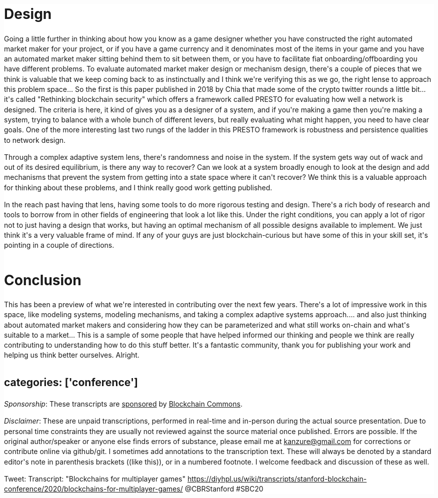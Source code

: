 # Design

Going a little further in thinking about how you know as a game designer whether you have constructed the right automated market maker for your project, or if you have a game currency and it denominates most of the items in your game and you have an automated market maker sitting behind them to sit between them, or you have to facilitate fiat onboarding/offboarding you have different problems. To evaluate automated market maker design or mechanism design, there's a couple of pieces that we think is valuable that we keep coming back to as instinctually and I think we're verifying this as we go, the right lense to approach this problem space... So the first is this paper published in 2018 by Chia that made some of the crypto twitter rounds a little bit... it's called "Rethinking blockchain security" which offers a framework called PRESTO for evaluating how well a network is designed. The criteria is here, it kind of gives you as a designer of a system, and if you're making a game then you're making a system, trying to balance with a whole bunch of different levers, but really evaluating what might happen, you need to have clear goals. One of the more interesting last two rungs of the ladder in this PRESTO framework is robustness and persistence qualities to network design.

Through a complex adaptive system lens, there's randomness and noise in the system. If the system gets way out of wack and out of its desired equilibrium, is there any way to recover? Can we look at a system broadly enough to look at the design and add mechanisms that prevent the system from getting into a state space where it can't recover? We think this is a valuable approach for thinking about these problems, and I think really good work getting published.

In the reach past having that lens, having some tools to do more rigorous testing and design. There's a rich body of research and tools to borrow from in other fields of engineering that look a lot like this. Under the right conditions, you can apply a lot of rigor not to just having a design that works, but having an optimal mechanism of all possible designs available to implement. We just think it's a very valuable frame of mind. If any of your guys are just blockchain-curious but have some of this in your skill set, it's pointing in a couple of directions.

# Conclusion

This has been a preview of what we're interested in contributing over the next few years. There's a lot of impressive work in this space, like modeling systems, modeling mechanisms, and taking a complex adaptive systems approach.... and also just thinking about automated market makers and considering how they can be parameterized and what still works on-chain and what's suitable to a market... This is a sample of some people that have helped informed our thinking and people we think are really contributing to understanding how to do this stuff better. It's a fantastic community, thank you for publishing your work and helping us think better ourselves. Alright.

categories: ['conference']
----

<i>Sponsorship</i>: These transcripts are <a href="https://twitter.com/ChristopherA/status/1228763593782394880">sponsored</a> by <a href="https://blockchaincommons.com/">Blockchain Commons</a>.

<i>Disclaimer</i>: These are unpaid transcriptions, performed in real-time and in-person during the actual source presentation. Due to personal time constraints they are usually not reviewed against the source material once published. Errors are possible. If the original author/speaker or anyone else finds errors of substance, please email me at kanzure@gmail.com for corrections or contribute online via github/git. I sometimes add annotations to the transcription text. These will always be denoted by a standard editor's note in parenthesis brackets ((like this)), or in a numbered footnote. I welcome feedback and discussion of these as well.

Tweet: Transcript: "Blockchains for multiplayer games" https://diyhpl.us/wiki/transcripts/stanford-blockchain-conference/2020/blockchains-for-multiplayer-games/  @CBRStanford #SBC20
